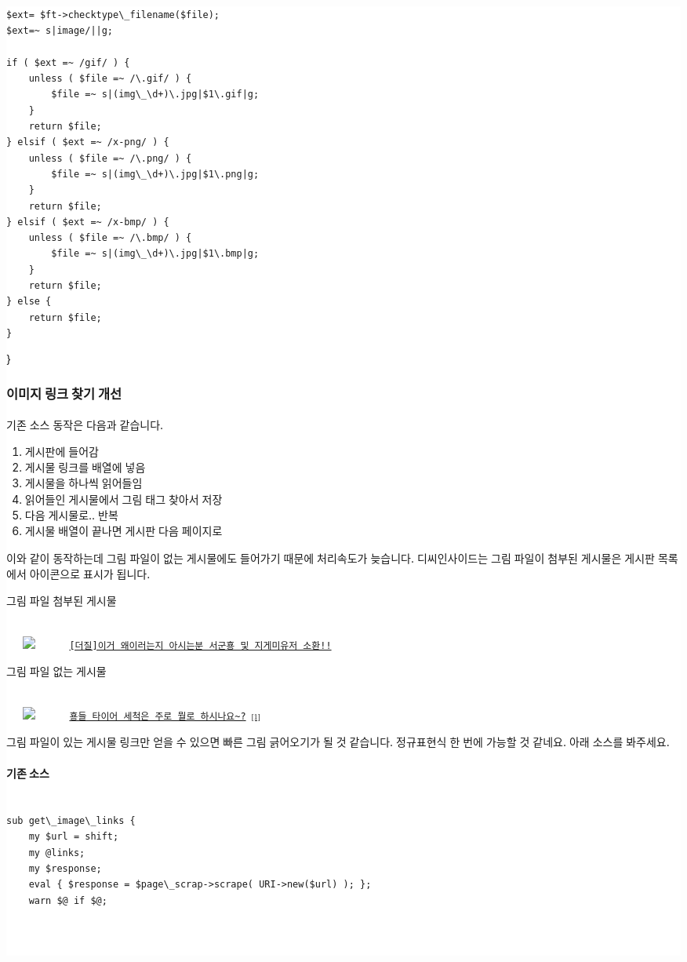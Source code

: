     $ext= $ft->checktype\_filename($file);
    $ext=~ s|image/||g;

    if ( $ext =~ /gif/ ) {
        unless ( $file =~ /\.gif/ ) {
            $file =~ s|(img\_\d+)\.jpg|$1\.gif|g;
        }
        return $file;
    } elsif ( $ext =~ /x-png/ ) {
        unless ( $file =~ /\.png/ ) {
            $file =~ s|(img\_\d+)\.jpg|$1\.png|g;
        }
        return $file;
    } elsif ( $ext =~ /x-bmp/ ) {
        unless ( $file =~ /\.bmp/ ) {
            $file =~ s|(img\_\d+)\.jpg|$1\.bmp|g;
        }
        return $file;
    } else {
        return $file;
    }
}
</pre></code>

### 이미지 링크 찾기 개선
기존 소스 동작은 다음과 같습니다.
 1. 게시판에 들어감
 1. 게시물 링크를 배열에 넣음
 1. 게시물을 하나씩 읽어들임
 1. 읽어들인 게시물에서 그림 태그 찾아서 저장
 1. 다음 게시물로.. 반복
 1. 게시물 배열이 끝나면 게시판 다음 페이지로

이와 같이 동작하는데 그림 파일이 없는 게시물에도 들어가기 때문에 처리속도가 늦습니다.
디씨인사이드는 그림 파일이 첨부된 게시물은 게시판 목록에서 아이콘으로 표시가 됩니다.

그림 파일 첨부된 게시물
<pre><code>
<td align=left style="word-break:break-all;">&nbsp;  <img src='http://wstatic.dcinside.com/gallery/skin/skin\_new/img\_icon.jpg' />      <a href="/list.php?id=bicycle&no=771868&page=1&bbs="   >[더질]이거 왜이러는지 아시는분 서군횽 및 지게미유저 소환!!</a> </span><font style=font-family:tahoma;font-size:7pt><a href="/list.php?id=bicycle&no=771868&page=1&view\_comment=1" ></a> </font> </td>
</pre></code>

그림 파일 없는 게시물
<pre><code>
<td align=left style="word-break:break-all;">&nbsp;  <img src='http://wstatic.dcinside.com/gallery/skin/skin\_new/new\_head.gif' />      <a href="/list.php?id=bicycle&no=771864&page=1&bbs="   >횽들 타이어 세척은 주로 뭘로 하시나요~?</a> </span><font style=font-family:tahoma;font-size:7pt><a href="/list.php?id=bicycle&no=771864&page=1&view\_comment=1" >[1]</a> </font> </td>
</pre></code>

그림 파일이 있는 게시물 링크만 얻을 수 있으면 빠른 그림 긁어오기가 될 것 같습니다. 정규표현식 한 번에 가능할 것 같네요. 아래 소스를 봐주세요.

#### 기존 소스
<pre><code>
sub get\_image\_links {
    my $url = shift;
    my @links;
    my $response;
    eval { $response = $page\_scrap->scrape( URI->new($url) ); };
    warn $@ if $@;
